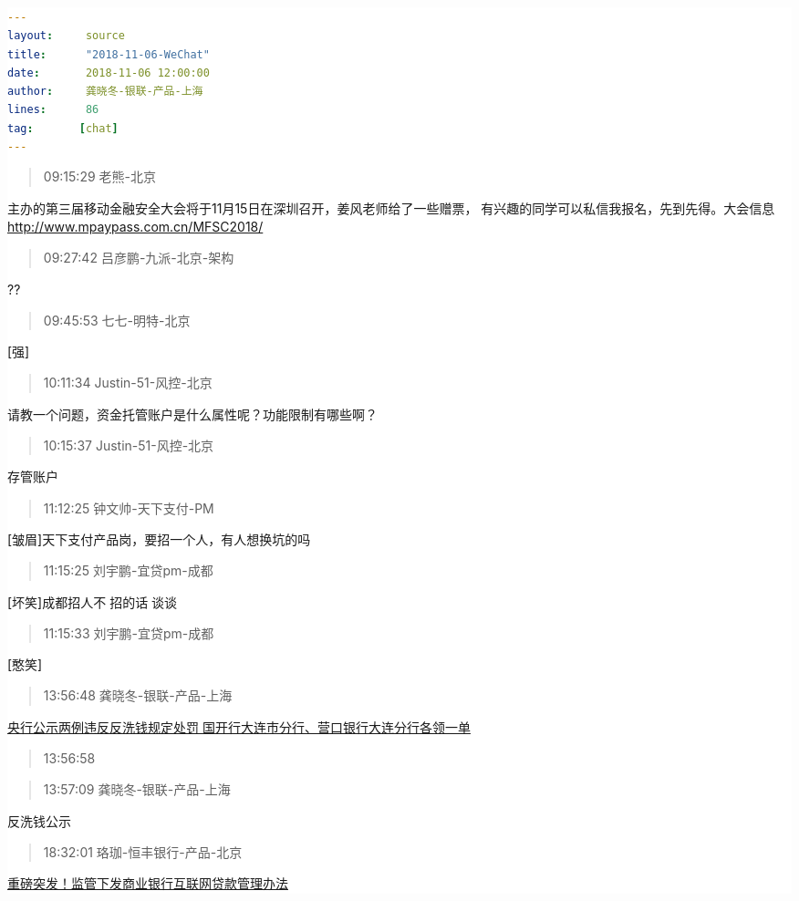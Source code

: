 ```yaml
---
layout:     source 
title:      "2018-11-06-WeChat"
date:       2018-11-06 12:00:00
author:     龚晓冬-银联-产品-上海
lines:      86 
tag:       [chat]
---
```

> 09:15:29  老熊-北京  
   
主办的第三届移动金融安全大会将于11月15日在深圳召开，姜风老师给了一些赠票， 有兴趣的同学可以私信我报名，先到先得。大会信息 http://www.mpaypass.com.cn/MFSC2018/   
   
> 09:27:42  吕彦鹏-九派-北京-架构  
   
??  
   
> 09:45:53  七七-明特-北京  
   
[强]  
   
> 10:11:34  Justin-51-风控-北京  
   
请教一个问题，资金托管账户是什么属性呢？功能限制有哪些啊？  
   
> 10:15:37  Justin-51-风控-北京  
   
存管账户   
   
> 11:12:25  钟文帅-天下支付-PM  
   
[皱眉]天下支付产品岗，要招一个人，有人想换坑的吗  
   
> 11:15:25  刘宇鹏-宜贷pm-成都  
   
[坏笑]成都招人不  招的话   谈谈  
   
> 11:15:33  刘宇鹏-宜贷pm-成都  
   
[憨笑]  
   
> 13:56:48  龚晓冬-银联-产品-上海  
   
[央行公示两例违反反洗钱规定处罚 国开行大连市分行、营口银行大连分行各领一单
](https://c.m.163.com/news/a/DVU6N7870512B07B.html?spss=newsapp)  
   
> 13:56:58    
   
> 13:57:09  龚晓冬-银联-产品-上海  
   
反洗钱公示  
   
> 18:32:01  珞珈-恒丰银行-产品-北京  
   
[重磅突发！监管下发商业银行互联网贷款管理办法
](http://mp.weixin.qq.com/s?__biz=MzUxNTgwODY5Nw==&amp;amp;amp;mid=2247489330&amp;amp;amp;idx=1&amp;amp;amp;sn=53eaeb6da1580cc13eeaf7bd9f9aede2&amp;amp;amp;chksm=f9b05be4cec7d2f22f751bd1b263de1d7d5a13eea870bf2b2be373720e75efa0117922a7df3a&amp;amp;amp;mpshare=1&amp;amp;amp;scene=1&amp;amp;amp;srcid=#rd)  
   